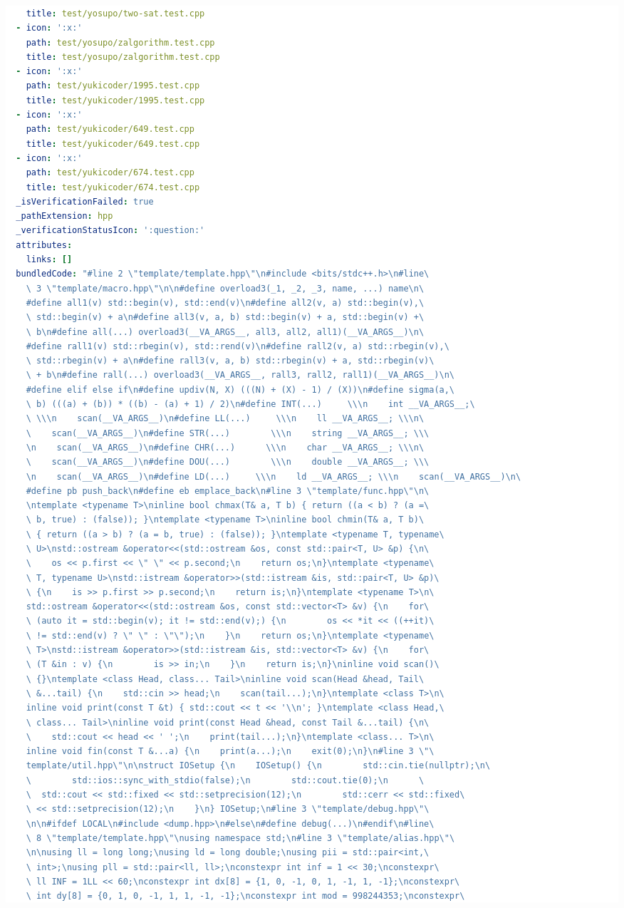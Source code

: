```yaml
    title: test/yosupo/two-sat.test.cpp
  - icon: ':x:'
    path: test/yosupo/zalgorithm.test.cpp
    title: test/yosupo/zalgorithm.test.cpp
  - icon: ':x:'
    path: test/yukicoder/1995.test.cpp
    title: test/yukicoder/1995.test.cpp
  - icon: ':x:'
    path: test/yukicoder/649.test.cpp
    title: test/yukicoder/649.test.cpp
  - icon: ':x:'
    path: test/yukicoder/674.test.cpp
    title: test/yukicoder/674.test.cpp
  _isVerificationFailed: true
  _pathExtension: hpp
  _verificationStatusIcon: ':question:'
  attributes:
    links: []
  bundledCode: "#line 2 \"template/template.hpp\"\n#include <bits/stdc++.h>\n#line\
    \ 3 \"template/macro.hpp\"\n\n#define overload3(_1, _2, _3, name, ...) name\n\
    #define all1(v) std::begin(v), std::end(v)\n#define all2(v, a) std::begin(v),\
    \ std::begin(v) + a\n#define all3(v, a, b) std::begin(v) + a, std::begin(v) +\
    \ b\n#define all(...) overload3(__VA_ARGS__, all3, all2, all1)(__VA_ARGS__)\n\
    #define rall1(v) std::rbegin(v), std::rend(v)\n#define rall2(v, a) std::rbegin(v),\
    \ std::rbegin(v) + a\n#define rall3(v, a, b) std::rbegin(v) + a, std::rbegin(v)\
    \ + b\n#define rall(...) overload3(__VA_ARGS__, rall3, rall2, rall1)(__VA_ARGS__)\n\
    #define elif else if\n#define updiv(N, X) (((N) + (X) - 1) / (X))\n#define sigma(a,\
    \ b) (((a) + (b)) * ((b) - (a) + 1) / 2)\n#define INT(...)     \\\n    int __VA_ARGS__;\
    \ \\\n    scan(__VA_ARGS__)\n#define LL(...)     \\\n    ll __VA_ARGS__; \\\n\
    \    scan(__VA_ARGS__)\n#define STR(...)        \\\n    string __VA_ARGS__; \\\
    \n    scan(__VA_ARGS__)\n#define CHR(...)      \\\n    char __VA_ARGS__; \\\n\
    \    scan(__VA_ARGS__)\n#define DOU(...)        \\\n    double __VA_ARGS__; \\\
    \n    scan(__VA_ARGS__)\n#define LD(...)     \\\n    ld __VA_ARGS__; \\\n    scan(__VA_ARGS__)\n\
    #define pb push_back\n#define eb emplace_back\n#line 3 \"template/func.hpp\"\n\
    \ntemplate <typename T>\ninline bool chmax(T& a, T b) { return ((a < b) ? (a =\
    \ b, true) : (false)); }\ntemplate <typename T>\ninline bool chmin(T& a, T b)\
    \ { return ((a > b) ? (a = b, true) : (false)); }\ntemplate <typename T, typename\
    \ U>\nstd::ostream &operator<<(std::ostream &os, const std::pair<T, U> &p) {\n\
    \    os << p.first << \" \" << p.second;\n    return os;\n}\ntemplate <typename\
    \ T, typename U>\nstd::istream &operator>>(std::istream &is, std::pair<T, U> &p)\
    \ {\n    is >> p.first >> p.second;\n    return is;\n}\ntemplate <typename T>\n\
    std::ostream &operator<<(std::ostream &os, const std::vector<T> &v) {\n    for\
    \ (auto it = std::begin(v); it != std::end(v);) {\n        os << *it << ((++it)\
    \ != std::end(v) ? \" \" : \"\");\n    }\n    return os;\n}\ntemplate <typename\
    \ T>\nstd::istream &operator>>(std::istream &is, std::vector<T> &v) {\n    for\
    \ (T &in : v) {\n        is >> in;\n    }\n    return is;\n}\ninline void scan()\
    \ {}\ntemplate <class Head, class... Tail>\ninline void scan(Head &head, Tail\
    \ &...tail) {\n    std::cin >> head;\n    scan(tail...);\n}\ntemplate <class T>\n\
    inline void print(const T &t) { std::cout << t << '\\n'; }\ntemplate <class Head,\
    \ class... Tail>\ninline void print(const Head &head, const Tail &...tail) {\n\
    \    std::cout << head << ' ';\n    print(tail...);\n}\ntemplate <class... T>\n\
    inline void fin(const T &...a) {\n    print(a...);\n    exit(0);\n}\n#line 3 \"\
    template/util.hpp\"\n\nstruct IOSetup {\n    IOSetup() {\n        std::cin.tie(nullptr);\n\
    \        std::ios::sync_with_stdio(false);\n        std::cout.tie(0);\n      \
    \  std::cout << std::fixed << std::setprecision(12);\n        std::cerr << std::fixed\
    \ << std::setprecision(12);\n    }\n} IOSetup;\n#line 3 \"template/debug.hpp\"\
    \n\n#ifdef LOCAL\n#include <dump.hpp>\n#else\n#define debug(...)\n#endif\n#line\
    \ 8 \"template/template.hpp\"\nusing namespace std;\n#line 3 \"template/alias.hpp\"\
    \n\nusing ll = long long;\nusing ld = long double;\nusing pii = std::pair<int,\
    \ int>;\nusing pll = std::pair<ll, ll>;\nconstexpr int inf = 1 << 30;\nconstexpr\
    \ ll INF = 1LL << 60;\nconstexpr int dx[8] = {1, 0, -1, 0, 1, -1, 1, -1};\nconstexpr\
    \ int dy[8] = {0, 1, 0, -1, 1, 1, -1, -1};\nconstexpr int mod = 998244353;\nconstexpr\
```